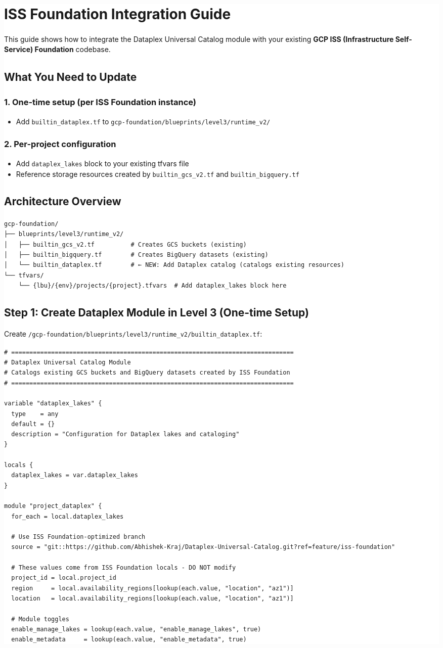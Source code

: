 # ISS Foundation Integration Guide

This guide shows how to integrate the Dataplex Universal Catalog module with your existing **GCP ISS (Infrastructure Self-Service) Foundation** codebase.

## What You Need to Update

### 1. One-time setup (per ISS Foundation instance)
- Add `builtin_dataplex.tf` to `gcp-foundation/blueprints/level3/runtime_v2/`

### 2. Per-project configuration
- Add `dataplex_lakes` block to your existing tfvars file
- Reference storage resources created by `builtin_gcs_v2.tf` and `builtin_bigquery.tf`

## Architecture Overview

```
gcp-foundation/
├── blueprints/level3/runtime_v2/
│   ├── builtin_gcs_v2.tf          # Creates GCS buckets (existing)
│   ├── builtin_bigquery.tf        # Creates BigQuery datasets (existing)
│   └── builtin_dataplex.tf        # ← NEW: Add Dataplex catalog (catalogs existing resources)
└── tfvars/
    └── {lbu}/{env}/projects/{project}.tfvars  # Add dataplex_lakes block here
```

## Step 1: Create Dataplex Module in Level 3 (One-time Setup)

Create `/gcp-foundation/blueprints/level3/runtime_v2/builtin_dataplex.tf`:

```hcl
# ==============================================================================
# Dataplex Universal Catalog Module
# Catalogs existing GCS buckets and BigQuery datasets created by ISS Foundation
# ==============================================================================

variable "dataplex_lakes" {
  type    = any
  default = {}
  description = "Configuration for Dataplex lakes and cataloging"
}

locals {
  dataplex_lakes = var.dataplex_lakes
}

module "project_dataplex" {
  for_each = local.dataplex_lakes

  # Use ISS Foundation-optimized branch
  source = "git::https://github.com/Abhishek-Kraj/Dataplex-Universal-Catalog.git?ref=feature/iss-foundation"

  # These values come from ISS Foundation locals - DO NOT modify
  project_id = local.project_id
  region     = local.availability_regions[lookup(each.value, "location", "az1")]
  location   = local.availability_regions[lookup(each.value, "location", "az1")]

  # Module toggles
  enable_manage_lakes = lookup(each.value, "enable_manage_lakes", true)
  enable_metadata     = lookup(each.value, "enable_metadata", true)
```